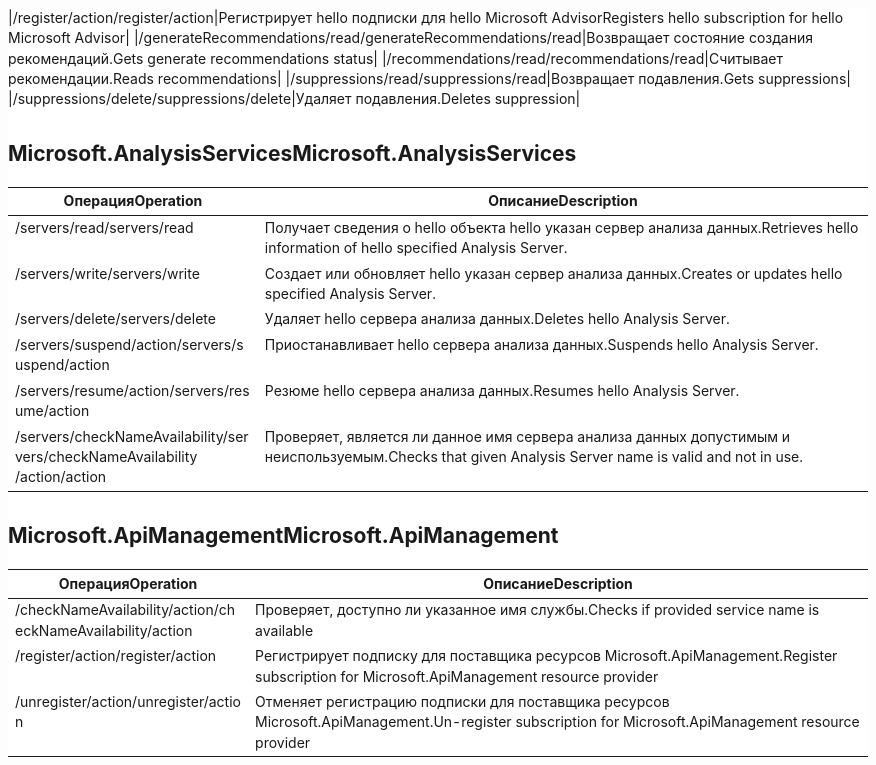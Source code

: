 |<span data-ttu-id="2a8c5-145">/register/action</span><span class="sxs-lookup"><span data-stu-id="2a8c5-145">/register/action</span></span>|<span data-ttu-id="2a8c5-146">Регистрирует hello подписки для hello Microsoft Advisor</span><span class="sxs-lookup"><span data-stu-id="2a8c5-146">Registers hello subscription for hello Microsoft Advisor</span></span>|
|<span data-ttu-id="2a8c5-147">/generateRecommendations/read</span><span class="sxs-lookup"><span data-stu-id="2a8c5-147">/generateRecommendations/read</span></span>|<span data-ttu-id="2a8c5-148">Возвращает состояние создания рекомендаций.</span><span class="sxs-lookup"><span data-stu-id="2a8c5-148">Gets generate recommendations status</span></span>|
|<span data-ttu-id="2a8c5-149">/recommendations/read</span><span class="sxs-lookup"><span data-stu-id="2a8c5-149">/recommendations/read</span></span>|<span data-ttu-id="2a8c5-150">Считывает рекомендации.</span><span class="sxs-lookup"><span data-stu-id="2a8c5-150">Reads recommendations</span></span>|
|<span data-ttu-id="2a8c5-151">/suppressions/read</span><span class="sxs-lookup"><span data-stu-id="2a8c5-151">/suppressions/read</span></span>|<span data-ttu-id="2a8c5-152">Возвращает подавления.</span><span class="sxs-lookup"><span data-stu-id="2a8c5-152">Gets suppressions</span></span>|
|<span data-ttu-id="2a8c5-153">/suppressions/delete</span><span class="sxs-lookup"><span data-stu-id="2a8c5-153">/suppressions/delete</span></span>|<span data-ttu-id="2a8c5-154">Удаляет подавления.</span><span class="sxs-lookup"><span data-stu-id="2a8c5-154">Deletes suppression</span></span>|

## <a name="microsoftanalysisservices"></a><span data-ttu-id="2a8c5-155">Microsoft.AnalysisServices</span><span class="sxs-lookup"><span data-stu-id="2a8c5-155">Microsoft.AnalysisServices</span></span>

| <span data-ttu-id="2a8c5-156">Операция</span><span class="sxs-lookup"><span data-stu-id="2a8c5-156">Operation</span></span> | <span data-ttu-id="2a8c5-157">Описание</span><span class="sxs-lookup"><span data-stu-id="2a8c5-157">Description</span></span> |
|---|---|
|<span data-ttu-id="2a8c5-158">/servers/read</span><span class="sxs-lookup"><span data-stu-id="2a8c5-158">/servers/read</span></span>|<span data-ttu-id="2a8c5-159">Получает сведения о hello объекта hello указан сервер анализа данных.</span><span class="sxs-lookup"><span data-stu-id="2a8c5-159">Retrieves hello information of hello specified Analysis Server.</span></span>|
|<span data-ttu-id="2a8c5-160">/servers/write</span><span class="sxs-lookup"><span data-stu-id="2a8c5-160">/servers/write</span></span>|<span data-ttu-id="2a8c5-161">Создает или обновляет hello указан сервер анализа данных.</span><span class="sxs-lookup"><span data-stu-id="2a8c5-161">Creates or updates hello specified Analysis Server.</span></span>|
|<span data-ttu-id="2a8c5-162">/servers/delete</span><span class="sxs-lookup"><span data-stu-id="2a8c5-162">/servers/delete</span></span>|<span data-ttu-id="2a8c5-163">Удаляет hello сервера анализа данных.</span><span class="sxs-lookup"><span data-stu-id="2a8c5-163">Deletes hello Analysis Server.</span></span>|
|<span data-ttu-id="2a8c5-164">/servers/suspend/action</span><span class="sxs-lookup"><span data-stu-id="2a8c5-164">/servers/suspend/action</span></span>|<span data-ttu-id="2a8c5-165">Приостанавливает hello сервера анализа данных.</span><span class="sxs-lookup"><span data-stu-id="2a8c5-165">Suspends hello Analysis Server.</span></span>|
|<span data-ttu-id="2a8c5-166">/servers/resume/action</span><span class="sxs-lookup"><span data-stu-id="2a8c5-166">/servers/resume/action</span></span>|<span data-ttu-id="2a8c5-167">Резюме hello сервера анализа данных.</span><span class="sxs-lookup"><span data-stu-id="2a8c5-167">Resumes hello Analysis Server.</span></span>|
|<span data-ttu-id="2a8c5-168">/servers/checkNameAvailability</span><span class="sxs-lookup"><span data-stu-id="2a8c5-168">/servers/checkNameAvailability</span></span><br><span data-ttu-id="2a8c5-169">/action</span><span class="sxs-lookup"><span data-stu-id="2a8c5-169">/action</span></span>|<span data-ttu-id="2a8c5-170">Проверяет, является ли данное имя сервера анализа данных допустимым и неиспользуемым.</span><span class="sxs-lookup"><span data-stu-id="2a8c5-170">Checks that given Analysis Server name is valid and not in use.</span></span>|

## <a name="microsoftapimanagement"></a><span data-ttu-id="2a8c5-171">Microsoft.ApiManagement</span><span class="sxs-lookup"><span data-stu-id="2a8c5-171">Microsoft.ApiManagement</span></span>

| <span data-ttu-id="2a8c5-172">Операция</span><span class="sxs-lookup"><span data-stu-id="2a8c5-172">Operation</span></span> | <span data-ttu-id="2a8c5-173">Описание</span><span class="sxs-lookup"><span data-stu-id="2a8c5-173">Description</span></span> |
|---|---|
|<span data-ttu-id="2a8c5-174">/checkNameAvailability/action</span><span class="sxs-lookup"><span data-stu-id="2a8c5-174">/checkNameAvailability/action</span></span>|<span data-ttu-id="2a8c5-175">Проверяет, доступно ли указанное имя службы.</span><span class="sxs-lookup"><span data-stu-id="2a8c5-175">Checks if provided service name is available</span></span>|
|<span data-ttu-id="2a8c5-176">/register/action</span><span class="sxs-lookup"><span data-stu-id="2a8c5-176">/register/action</span></span>|<span data-ttu-id="2a8c5-177">Регистрирует подписку для поставщика ресурсов Microsoft.ApiManagement.</span><span class="sxs-lookup"><span data-stu-id="2a8c5-177">Register subscription for Microsoft.ApiManagement resource provider</span></span>|
|<span data-ttu-id="2a8c5-178">/unregister/action</span><span class="sxs-lookup"><span data-stu-id="2a8c5-178">/unregister/action</span></span>|<span data-ttu-id="2a8c5-179">Отменяет регистрацию подписки для поставщика ресурсов Microsoft.ApiManagement.</span><span class="sxs-lookup"><span data-stu-id="2a8c5-179">Un-register subscription for Microsoft.ApiManagement resource provider</span></span>|